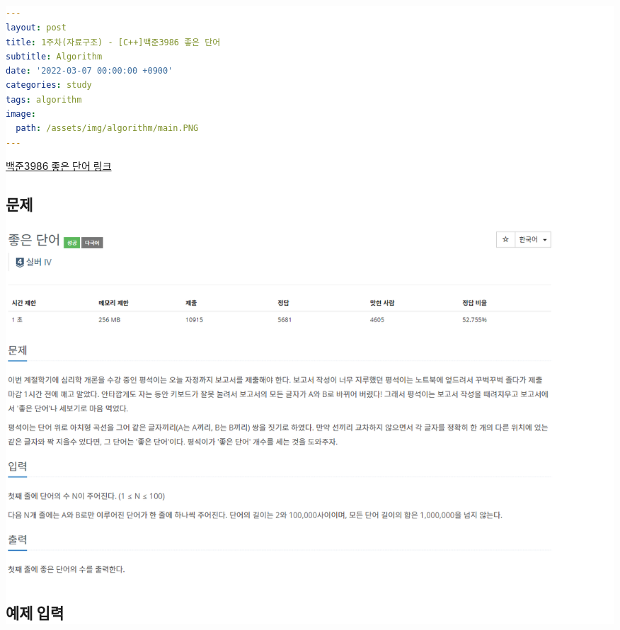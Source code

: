 ```yaml
---
layout: post
title: 1주차(자료구조) - [C++]백준3986 좋은 단어
subtitle: Algorithm
date: '2022-03-07 00:00:00 +0900'
categories: study
tags: algorithm
image:
  path: /assets/img/algorithm/main.PNG
---
```


[백준3986 좋은 단어 링크](https://www.acmicpc.net/problem/3986)



## 문제
<img src="/assets/img/algorithm/1주차/문제-좋은 단어.PNG" width="90%" height="90%" title="문제" alt="오류"/>

## 예제 입력